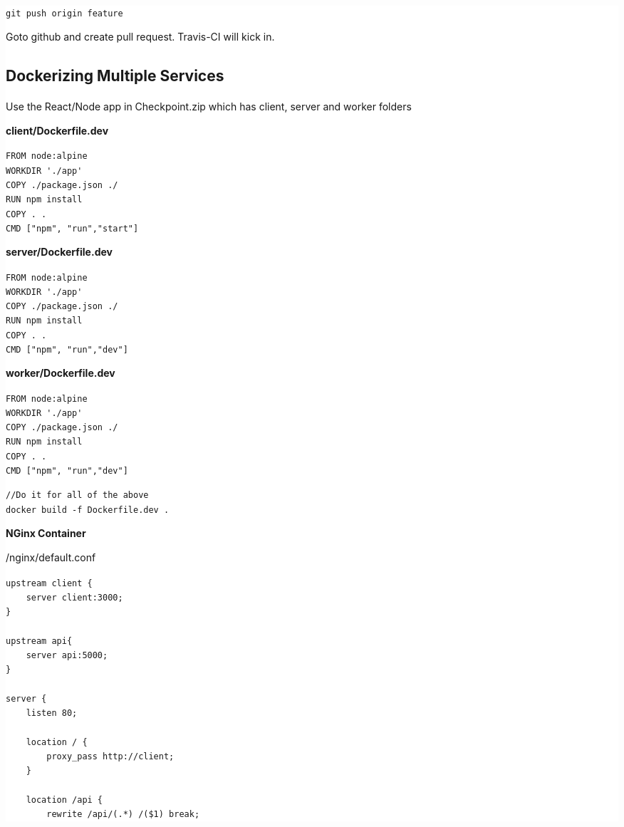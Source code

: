 ```
git push origin feature
```

Goto github and create pull request. Travis-CI will kick in.

## Dockerizing Multiple Services

Use the React/Node app in Checkpoint.zip which has client, server and worker folders

**client/Dockerfile.dev**

```
FROM node:alpine
WORKDIR './app'
COPY ./package.json ./
RUN npm install
COPY . .
CMD ["npm", "run","start"]
```

**server/Dockerfile.dev**

```
FROM node:alpine
WORKDIR './app'
COPY ./package.json ./
RUN npm install
COPY . .
CMD ["npm", "run","dev"]
```

**worker/Dockerfile.dev**

```
FROM node:alpine
WORKDIR './app'
COPY ./package.json ./
RUN npm install
COPY . .
CMD ["npm", "run","dev"]
```

```
//Do it for all of the above
docker build -f Dockerfile.dev .
```

**NGinx Container**

/nginx/default.conf

```
upstream client {
	server client:3000;
}

upstream api{
	server api:5000;
}

server {
	listen 80;

	location / {
		proxy_pass http://client;
	}

	location /api {
		rewrite /api/(.*) /($1) break;
```